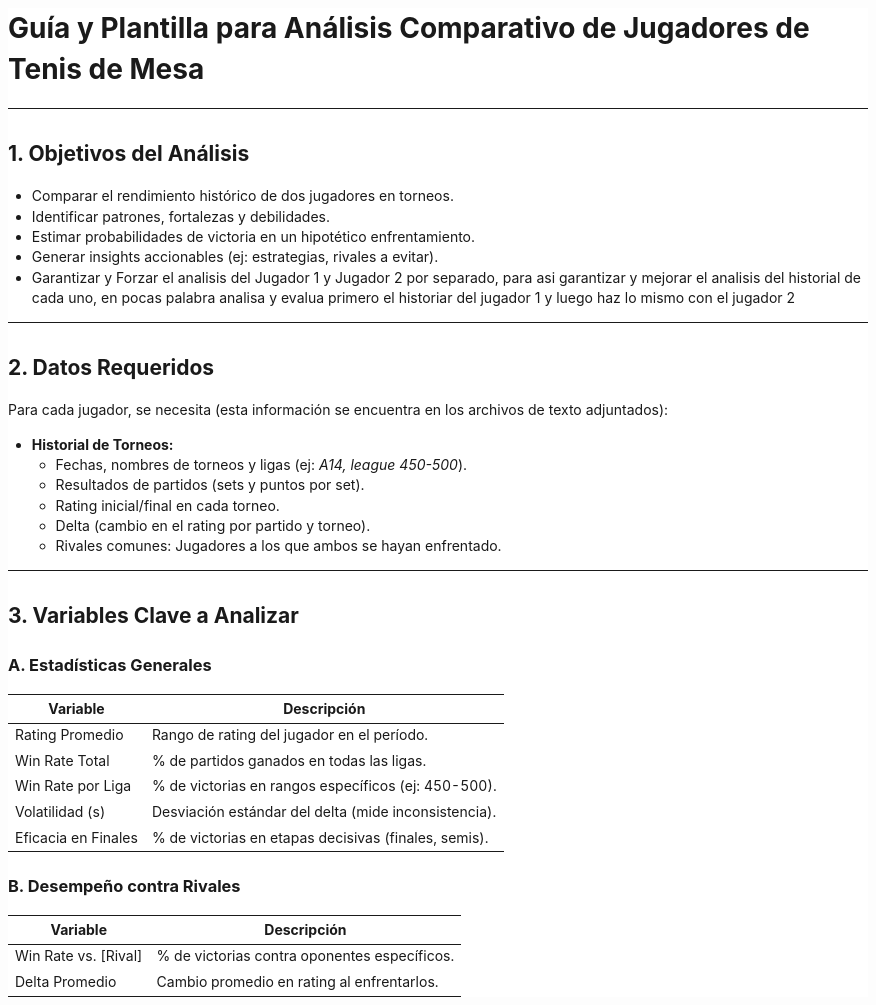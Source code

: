 # Guía y Plantilla para Análisis Comparativo de Jugadores de Tenis de Mesa

---

## 1. Objetivos del Análisis

- Comparar el rendimiento histórico de dos jugadores en torneos.
- Identificar patrones, fortalezas y debilidades.
- Estimar probabilidades de victoria en un hipotético enfrentamiento.
- Generar insights accionables (ej: estrategias, rivales a evitar).
- Garantizar y Forzar el analisis del Jugador 1 y Jugador 2 por separado, para asi garantizar y mejorar el analisis del historial de cada uno, en pocas palabra analisa y evalua primero el historiar del jugador 1 y luego haz lo mismo con el jugador 2
---

## 2. Datos Requeridos

Para cada jugador, se necesita (esta información se encuentra en los archivos de texto adjuntados):

- **Historial de Torneos:**
  - Fechas, nombres de torneos y ligas (ej: *A14, league 450-500*).
  - Resultados de partidos (sets y puntos por set).
  - Rating inicial/final en cada torneo.
  - Delta (cambio en el rating por partido y torneo).
  - Rivales comunes: Jugadores a los que ambos se hayan enfrentado.

---

## 3. Variables Clave a Analizar

### A. Estadísticas Generales

| Variable              | Descripción                                           |
|-----------------------|-------------------------------------------------------|
| Rating Promedio       | Rango de rating del jugador en el período.            |
| Win Rate Total        | % de partidos ganados en todas las ligas.             |
| Win Rate por Liga     | % de victorias en rangos específicos (ej: 450-500).   |
| Volatilidad (s)       | Desviación estándar del delta (mide inconsistencia).   |
| Eficacia en Finales   | % de victorias en etapas decisivas (finales, semis).  |

### B. Desempeño contra Rivales

| Variable              | Descripción                                           |
|-----------------------|-------------------------------------------------------|
| Win Rate vs. [Rival]  | % de victorias contra oponentes específicos.          |
| Delta Promedio        | Cambio promedio en rating al enfrentarlos.            |
